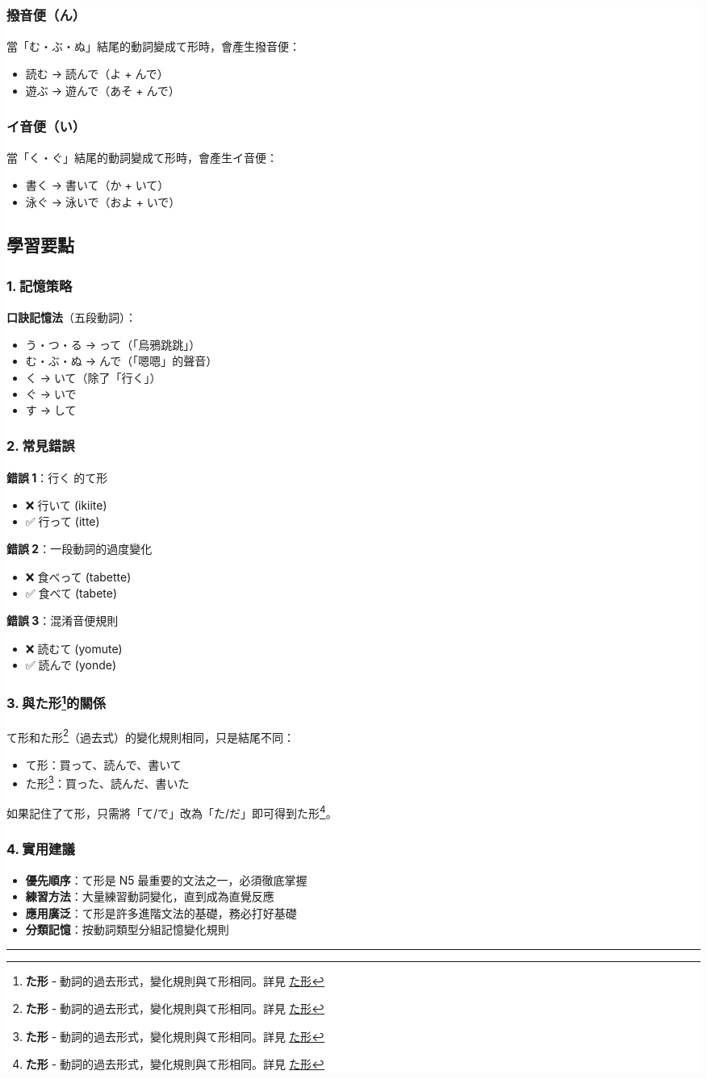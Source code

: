 ### 撥音便（ん）

當「む・ぶ・ぬ」結尾的動詞變成て形時，會產生撥音便：
- 読む → 読んで（よ + んで）
- 遊ぶ → 遊んで（あそ + んで）

### イ音便（い）

當「く・ぐ」結尾的動詞變成て形時，會產生イ音便：
- 書く → 書いて（か + いて）
- 泳ぐ → 泳いで（およ + いで）

## 學習要點

### 1. 記憶策略

**口訣記憶法**（五段動詞）：
- う・つ・る → って（「烏鴉跳跳」）
- む・ぶ・ぬ → んで（「嗯嗯」的聲音）
- く → いて（除了「行く」）
- ぐ → いで
- す → して

### 2. 常見錯誤

**錯誤 1**：行く 的て形
- ❌ 行いて (ikiite)
- ✅ 行って (itte)

**錯誤 2**：一段動詞的過度變化
- ❌ 食べって (tabette)
- ✅ 食べて (tabete)

**錯誤 3**：混淆音便規則
- ❌ 読むて (yomute)
- ✅ 読んで (yonde)

### 3. 與た形[^takei]的關係

て形和た形[^takei]（過去式）的變化規則相同，只是結尾不同：
- て形：買って、読んで、書いて
- た形[^takei]：買った、読んだ、書いた

如果記住了て形，只需將「て/で」改為「た/だ」即可得到た形[^takei]。

### 4. 實用建議

- **優先順序**：て形是 N5 最重要的文法之一，必須徹底掌握
- **練習方法**：大量練習動詞變化，直到成為直覺反應
- **應用廣泛**：て形是許多進階文法的基礎，務必打好基礎
- **分類記憶**：按動詞類型分組記憶變化規則

---


[^katsuyou]: **動詞活用** - 動詞根據時態、禮貌程度、接續關係等改變形態的文法現象。
[^ichidan]: **一段動詞** - 動詞語幹不變，只變化詞尾「る」的動詞類型。詳見 [ます形](./043_masu-kei.md)
[^godan]: **五段動詞** - 語尾在五十音圖的五個段變化的動詞類型。詳見 [ます形](./043_masu-kei.md)
[^fukisoku]: **不規則動詞** - 不遵循一般變化規則的動詞，日文中主要是「する」和「来る」。詳見 [不規則活用](../concept/002_fukisoku-katsuyou.md)
[^tekudasai]: **〜てください** - 禮貌的請求表達，常用於請求他人做某事。
[^teiru]: **〜ている** - 表示動作正在進行或狀態持續的文法結構。詳見 [て形進行](./049_te-iru.md)
[^temoii]: **〜てもいい** - 表示許可「可以...」的文法結構。
[^tehaikenai]: **〜てはいけない** - 表示禁止「不可以...」的文法結構。
[^temiru]: **〜てみる** - 表示嘗試「試試看...」的文法結構。
[^teoku]: **〜ておく** - 表示事先準備或保留的文法結構。
[^tearu]: **〜てある** - 表示動作完成後狀態持續的文法結構。詳見 [てある](./031_tearu.md)
[^tadoushi]: **他動詞** - 需要賓語的動詞，與自動詞相對。詳見 [他動詞](../concept/004_tadoushi.md)
[^teageru]: **〜てあげる** - 表示「為某人做某事」的授受表達。
[^temorau]: **〜てもらう** - 表示「請某人為自己做某事」的授受表達。詳見 [てもらう](./051_te-morau.md)
[^tekureru]: **〜てくれる** - 表示「某人為自己做某事」的授受表達。詳見 [てくれる](./050_te-kureru.md)
[^takei]: **た形** - 動詞的過去形式，變化規則與て形相同。詳見 [た形](./045_ta-kei.md)
